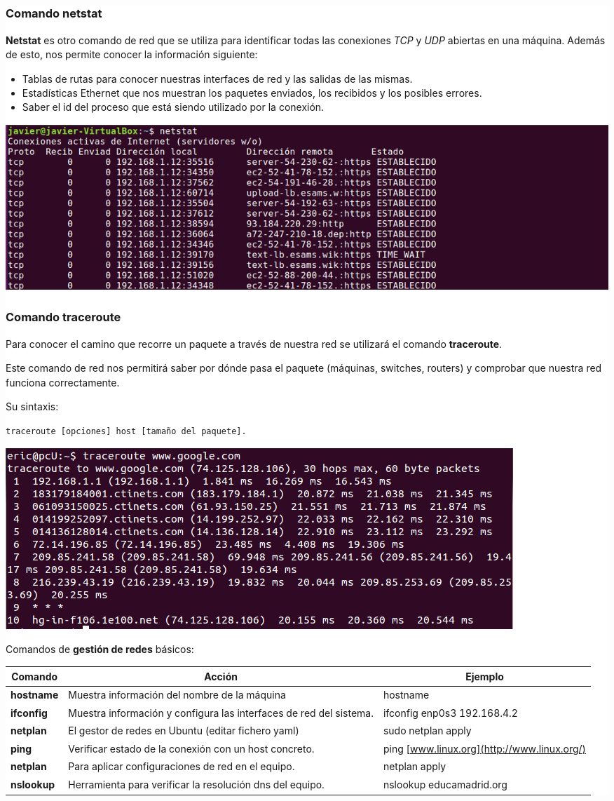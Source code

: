 ### Comando netstat

**Netstat** es otro comando de red que se utiliza para identificar todas las conexiones *TCP* y *UDP* abiertas en una máquina. Además de esto, nos permite conocer la información siguiente:

-   Tablas de rutas para conocer nuestras interfaces de red y las salidas de las mismas.
-   Estadísticas Ethernet que nos muestran los paquetes enviados, los recibidos y los posibles errores.
-   Saber el id del proceso que está siendo utilizado por la conexión.

![](media/6929af58c1dd9d1166b2c73da2a3251f.png)

### Comando traceroute

Para conocer el camino que recorre un paquete a través de nuestra red se utilizará el comando **traceroute**.

Este comando de red nos permitirá saber por dónde pasa el paquete (máquinas, switches, routers) y comprobar que nuestra red funciona correctamente.

Su sintaxis:

    traceroute [opciones] host [tamaño del paquete].

![](media/1cf3b6028ac2f975347aaa3070b9a973.png)

Comandos de **gestión de redes** básicos:

| **Comando**    | **Acción**                                                         | **Ejemplo**                                         |
|----------------|--------------------------------------------------------------------|-----------------------------------------------------|
| **hostname**   | Muestra información del nombre de la máquina                       | hostname                                            |
| **ifconfig**   | Muestra información y configura las interfaces de red del sistema. | ifconfig enp0s3 192.168.4.2                         |
| **netplan**    | El gestor de redes en Ubuntu (editar fichero yaml)                 | sudo netplan apply                                  |
| **ping**       | Verificar estado de la conexión con un host concreto.              | ping [www.linux.org](http://www.linux.org/)         |
| **netplan**    | Para aplicar configuraciones de red en el equipo.                  | netplan apply                                       |
| **nslookup**   | Herramienta para verificar la resolución dns del equipo.           | nslookup educamadrid.org                            |